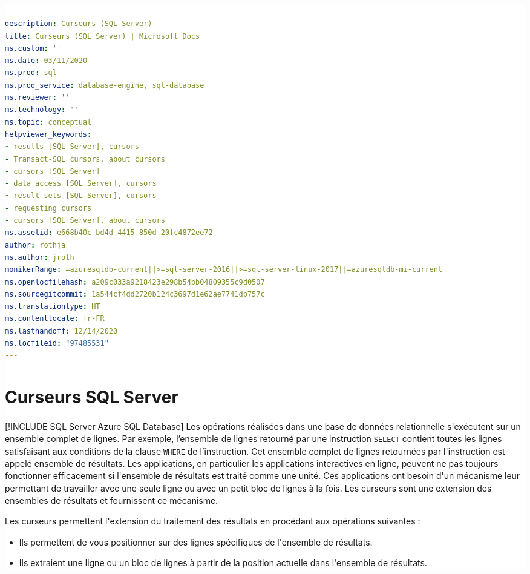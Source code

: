 ```yaml
---
description: Curseurs (SQL Server)
title: Curseurs (SQL Server) | Microsoft Docs
ms.custom: ''
ms.date: 03/11/2020
ms.prod: sql
ms.prod_service: database-engine, sql-database
ms.reviewer: ''
ms.technology: ''
ms.topic: conceptual
helpviewer_keywords:
- results [SQL Server], cursors
- Transact-SQL cursors, about cursors
- cursors [SQL Server]
- data access [SQL Server], cursors
- result sets [SQL Server], cursors
- requesting cursors
- cursors [SQL Server], about cursors
ms.assetid: e668b40c-bd4d-4415-850d-20fc4872ee72
author: rothja
ms.author: jroth
monikerRange: =azuresqldb-current||>=sql-server-2016||>=sql-server-linux-2017||=azuresqldb-mi-current
ms.openlocfilehash: a209c033a9218423e298b54bb04809355c9d0507
ms.sourcegitcommit: 1a544cf4dd2720b124c3697d1e62ae7741db757c
ms.translationtype: HT
ms.contentlocale: fr-FR
ms.lasthandoff: 12/14/2020
ms.locfileid: "97485531"
---
```

# <a name="sql-server-cursors"></a>Curseurs SQL Server
[!INCLUDE [SQL Server Azure SQL Database](../includes/applies-to-version/sql-asdb.md)]
  Les opérations réalisées dans une base de données relationnelle s'exécutent sur un ensemble complet de lignes. Par exemple, l’ensemble de lignes retourné par une instruction `SELECT` contient toutes les lignes satisfaisant aux conditions de la clause `WHERE` de l’instruction. Cet ensemble complet de lignes retournées par l'instruction est appelé ensemble de résultats. Les applications, en particulier les applications interactives en ligne, peuvent ne pas toujours fonctionner efficacement si l'ensemble de résultats est traité comme une unité. Ces applications ont besoin d'un mécanisme leur permettant de travailler avec une seule ligne ou avec un petit bloc de lignes à la fois. Les curseurs sont une extension des ensembles de résultats et fournissent ce mécanisme.  
  
 Les curseurs permettent l'extension du traitement des résultats en procédant aux opérations suivantes :  
  
-   Ils permettent de vous positionner sur des lignes spécifiques de l'ensemble de résultats.  
  
-   Ils extraient une ligne ou un bloc de lignes à partir de la position actuelle dans l'ensemble de résultats.  
  